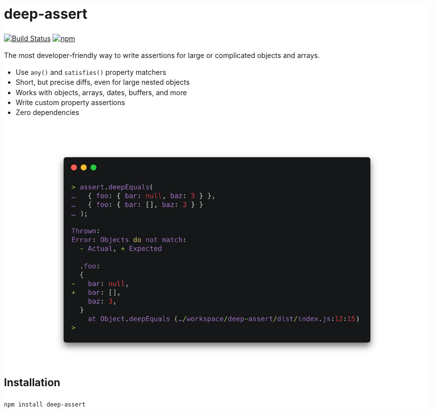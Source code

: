 # deep-assert
[![Build Status](https://img.shields.io/travis/andywer/deep-assert/master.svg?style=flat-square)](https://travis-ci.org/andywer/deep-assert)
[![npm](https://img.shields.io/npm/v/deep-assert.svg?style=flat-square)](https://www.npmjs.com/package/deep-assert)

The most developer-friendly way to write assertions for large or complicated objects and arrays.

* Use `any()` and `satisfies()` property matchers
* Short, but precise diffs, even for large nested objects
* Works with objects, arrays, dates, buffers, and more
* Write custom property assertions
* Zero dependencies

<br />

<p align=center>
  <img alt="Terminal" src="./media/terminal.png" width="80%" />
</p>

## Installation

```
npm install deep-assert
```
